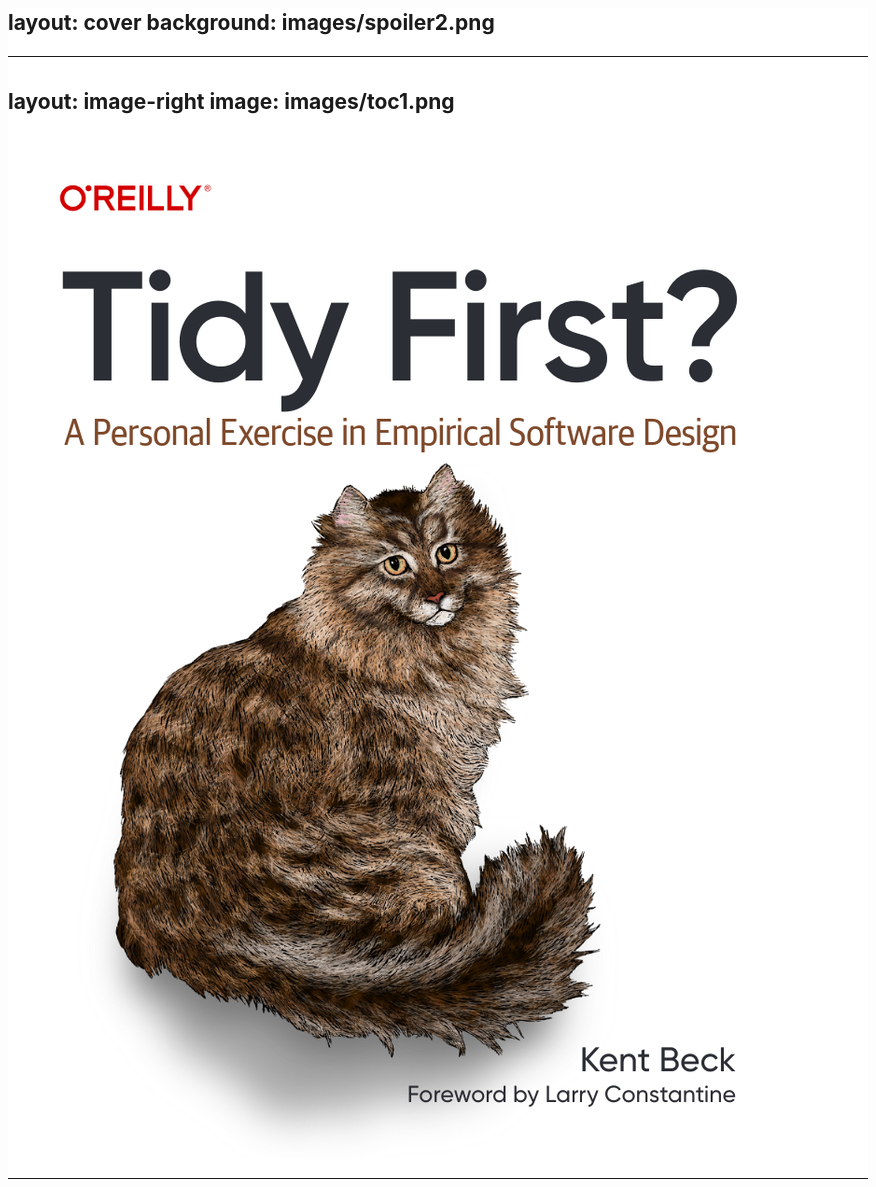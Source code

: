 layout: cover
background: images/spoiler2.png
---


---
layout: image-right
image: images/toc1.png
---

<img src="images/book.png" w-90/>

---